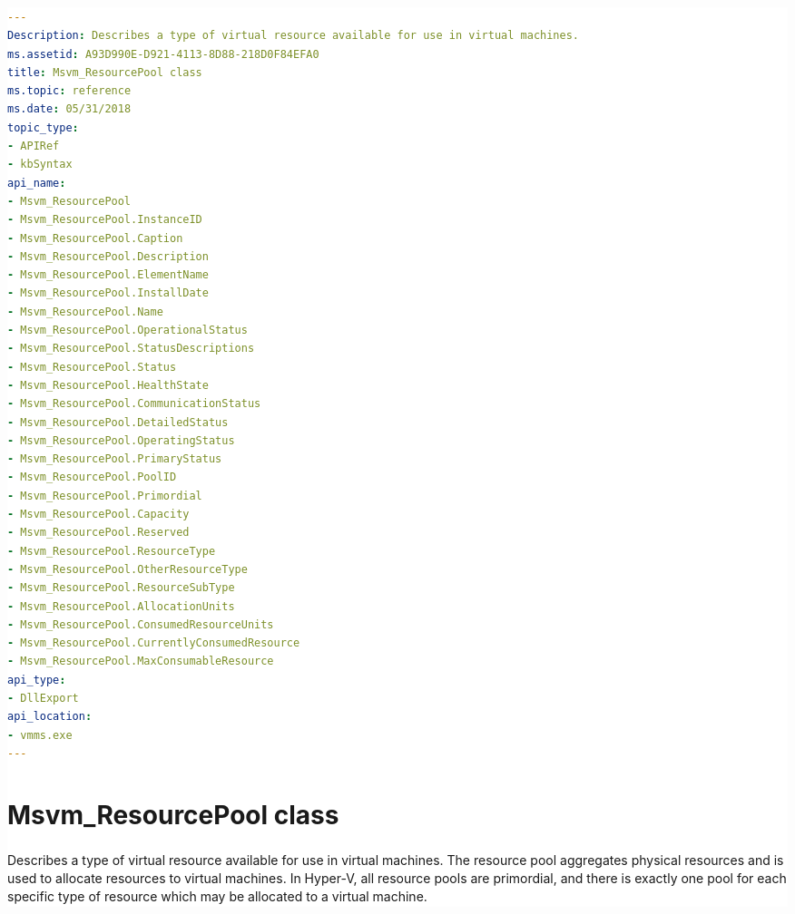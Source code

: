 ```yaml
---
Description: Describes a type of virtual resource available for use in virtual machines.
ms.assetid: A93D990E-D921-4113-8D88-218D0F84EFA0
title: Msvm_ResourcePool class
ms.topic: reference
ms.date: 05/31/2018
topic_type: 
- APIRef
- kbSyntax
api_name: 
- Msvm_ResourcePool
- Msvm_ResourcePool.InstanceID
- Msvm_ResourcePool.Caption
- Msvm_ResourcePool.Description
- Msvm_ResourcePool.ElementName
- Msvm_ResourcePool.InstallDate
- Msvm_ResourcePool.Name
- Msvm_ResourcePool.OperationalStatus
- Msvm_ResourcePool.StatusDescriptions
- Msvm_ResourcePool.Status
- Msvm_ResourcePool.HealthState
- Msvm_ResourcePool.CommunicationStatus
- Msvm_ResourcePool.DetailedStatus
- Msvm_ResourcePool.OperatingStatus
- Msvm_ResourcePool.PrimaryStatus
- Msvm_ResourcePool.PoolID
- Msvm_ResourcePool.Primordial
- Msvm_ResourcePool.Capacity
- Msvm_ResourcePool.Reserved
- Msvm_ResourcePool.ResourceType
- Msvm_ResourcePool.OtherResourceType
- Msvm_ResourcePool.ResourceSubType
- Msvm_ResourcePool.AllocationUnits
- Msvm_ResourcePool.ConsumedResourceUnits
- Msvm_ResourcePool.CurrentlyConsumedResource
- Msvm_ResourcePool.MaxConsumableResource
api_type: 
- DllExport
api_location: 
- vmms.exe
---
```


# Msvm\_ResourcePool class

Describes a type of virtual resource available for use in virtual machines. The resource pool aggregates physical resources and is used to allocate resources to virtual machines. In Hyper-V, all resource pools are primordial, and there is exactly one pool for each specific type of resource which may be allocated to a virtual machine.
